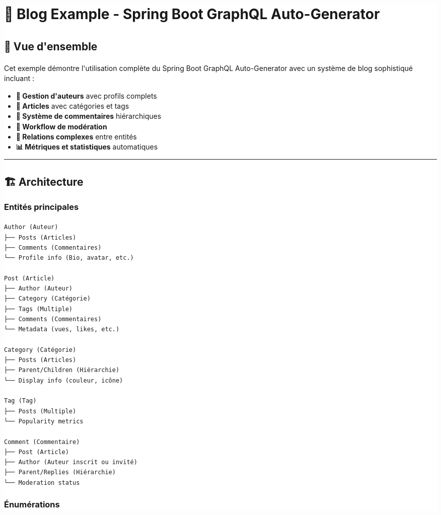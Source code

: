 # 📝 Blog Example - Spring Boot GraphQL Auto-Generator

## 🎯 Vue d'ensemble

Cet exemple démontre l'utilisation complète du Spring Boot GraphQL Auto-Generator avec un système de blog sophistiqué incluant :

- **👥 Gestion d'auteurs** avec profils complets
- **📖 Articles** avec catégories et tags
- **💬 Système de commentaires** hiérarchiques
- **🔄 Workflow de modération** 
- **🔗 Relations complexes** entre entités
- **📊 Métriques et statistiques** automatiques

---

## 🏗️ Architecture

### Entités principales

```
Author (Auteur)
├── Posts (Articles)
├── Comments (Commentaires)
└── Profile info (Bio, avatar, etc.)

Post (Article)
├── Author (Auteur)
├── Category (Catégorie)
├── Tags (Multiple)
├── Comments (Commentaires)
└── Metadata (vues, likes, etc.)

Category (Catégorie)
├── Posts (Articles)
├── Parent/Children (Hiérarchie)
└── Display info (couleur, icône)

Tag (Tag)
├── Posts (Multiple)
└── Popularity metrics

Comment (Commentaire)
├── Post (Article)
├── Author (Auteur inscrit ou invité)
├── Parent/Replies (Hiérarchie)
└── Moderation status
```

### Énumérations
